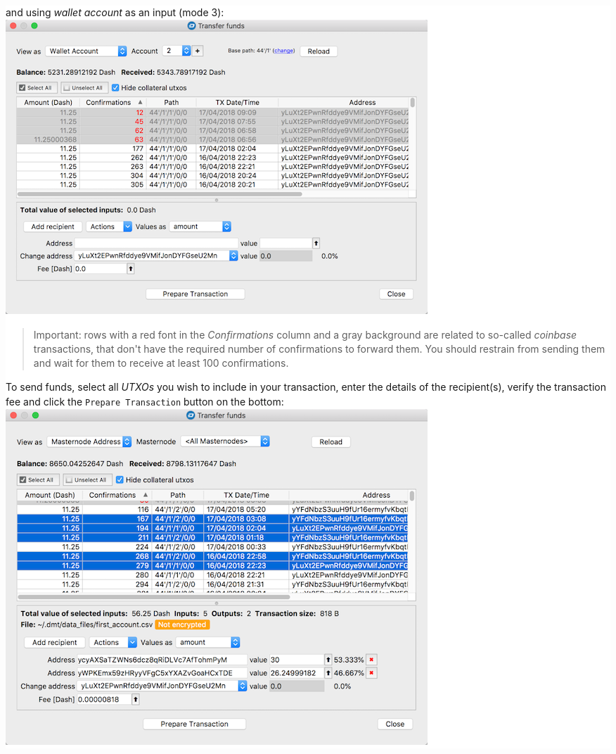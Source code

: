 and using *wallet account* as an input (mode 3):  
![Transfer funds from any address window](doc/img/pmt-transfer-funds-any-address-account.png)

> Important: rows with a red font in the *Confirmations* column and a gray background are related to so-called *coinbase* transactions, that don't have the required number of confirmations to forward them. You should restrain from sending them and wait for them to receive at least 100 confirmations.

To send funds, select all *UTXOs* you wish to include in your transaction, enter the details of the recipient(s), verify the transaction fee and click the `Prepare Transaction` button on the bottom:
![Broadcast signed transaction confirmation](doc/img/pmt-transfer-funds-select-utxos.png)
